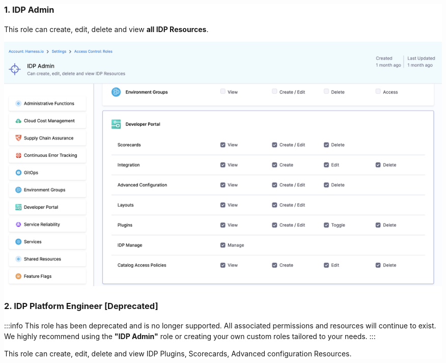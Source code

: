 ### 1. IDP Admin

This role can create, edit, delete and view **all IDP Resources**.

![](./static/rbac-admin.png)

### 2. IDP Platform Engineer [Deprecated]
:::info
This role has been deprecated and is no longer supported.
All associated permissions and resources will continue to exist.
We highly recommend using the **"IDP Admin"** role or creating your own custom roles tailored to your needs.
:::

This role can create, edit, delete and view IDP Plugins, Scorecards, Advanced configuration Resources.

